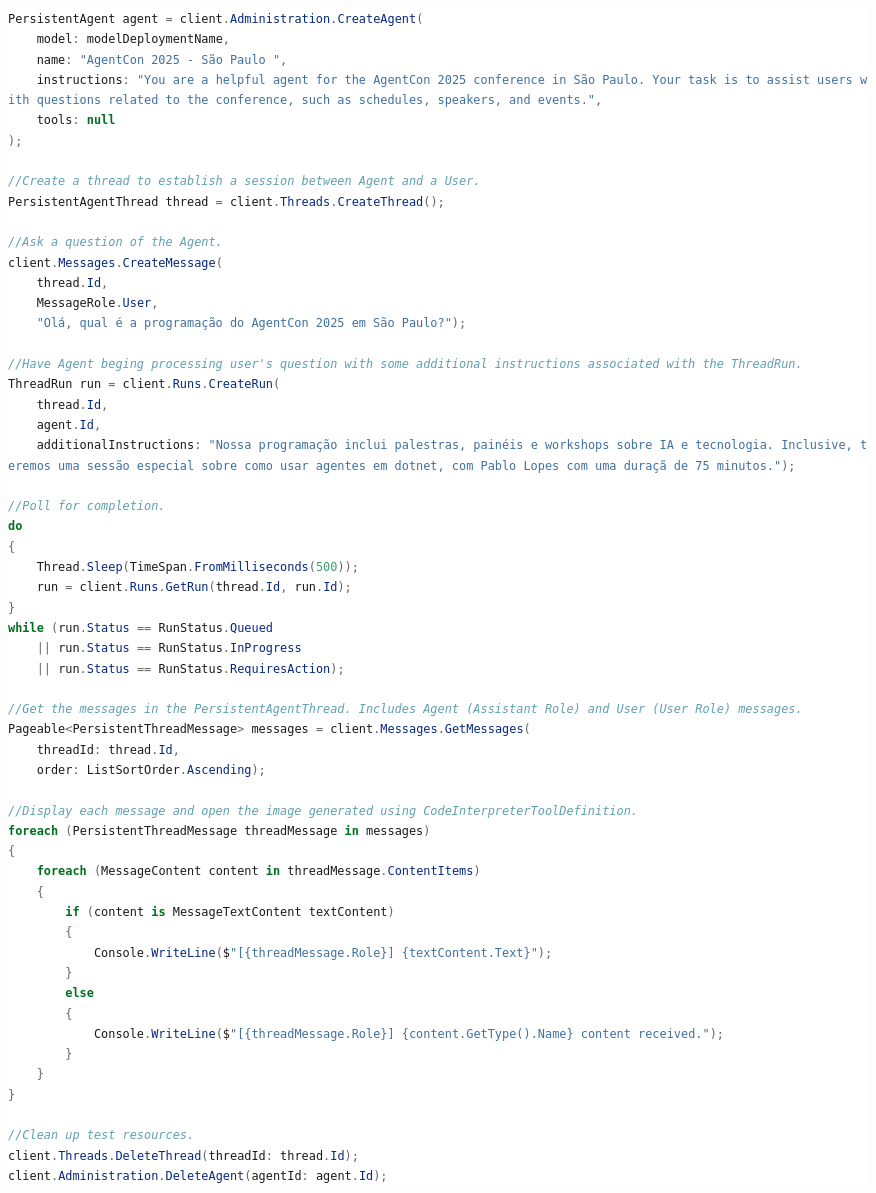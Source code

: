 ```csharp
PersistentAgent agent = client.Administration.CreateAgent(
    model: modelDeploymentName,
    name: "AgentCon 2025 - São Paulo ",
    instructions: "You are a helpful agent for the AgentCon 2025 conference in São Paulo. Your task is to assist users with questions related to the conference, such as schedules, speakers, and events.",
    tools: null
);

//Create a thread to establish a session between Agent and a User.
PersistentAgentThread thread = client.Threads.CreateThread();

//Ask a question of the Agent.
client.Messages.CreateMessage(
    thread.Id,
    MessageRole.User,
    "Olá, qual é a programação do AgentCon 2025 em São Paulo?");

//Have Agent beging processing user's question with some additional instructions associated with the ThreadRun.
ThreadRun run = client.Runs.CreateRun(
    thread.Id,
    agent.Id,
    additionalInstructions: "Nossa programação inclui palestras, painéis e workshops sobre IA e tecnologia. Inclusive, teremos uma sessão especial sobre como usar agentes em dotnet, com Pablo Lopes com uma duraçã de 75 minutos.");

//Poll for completion.
do
{
    Thread.Sleep(TimeSpan.FromMilliseconds(500));
    run = client.Runs.GetRun(thread.Id, run.Id);
}
while (run.Status == RunStatus.Queued
    || run.Status == RunStatus.InProgress
    || run.Status == RunStatus.RequiresAction);

//Get the messages in the PersistentAgentThread. Includes Agent (Assistant Role) and User (User Role) messages.
Pageable<PersistentThreadMessage> messages = client.Messages.GetMessages(
    threadId: thread.Id,
    order: ListSortOrder.Ascending);

//Display each message and open the image generated using CodeInterpreterToolDefinition.
foreach (PersistentThreadMessage threadMessage in messages)
{
    foreach (MessageContent content in threadMessage.ContentItems)
    {
        if (content is MessageTextContent textContent)
        {
            Console.WriteLine($"[{threadMessage.Role}] {textContent.Text}");
        }
        else
        {
            Console.WriteLine($"[{threadMessage.Role}] {content.GetType().Name} content received.");
        }
    }
}

//Clean up test resources.
client.Threads.DeleteThread(threadId: thread.Id);
client.Administration.DeleteAgent(agentId: agent.Id);
```